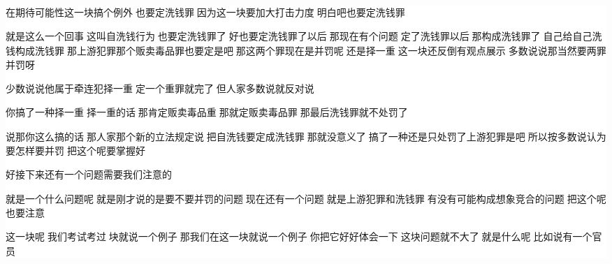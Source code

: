 在期待可能性这一块搞个例外
也要定洗钱罪
因为这一块要加大打击力度
明白吧也要定洗钱罪

就是这么一个回事
这叫自洗钱行为
也要定洗钱罪了
好也要定洗钱罪了以后
那现在有个问题
定了洗钱罪以后
那构成洗钱罪了
自己给自己洗钱构成洗钱罪
那上游犯罪那个贩卖毒品罪也要定是吧
那这两个罪现在是并罚呢
还是择一重
这一块还反倒有观点展示
多数说说那当然要两罪并罚呀

少数说说他属于牵连犯择一重
定一个重罪就完了
但人家多数说就反对说

你搞了一种择一重
择一重的话
那肯定贩卖毒品重
那就定贩卖毒品罪
那最后洗钱罪就不处罚了

说那你这么搞的话
那人家那个新的立法规定说
把自洗钱要定成洗钱罪
那就没意义了
搞了一种还是只处罚了上游犯罪是吧
所以按多数说认为要怎样要并罚
把这个呢要掌握好

好接下来还有一个问题需要我们注意的

就是一个什么问题呢
就是刚才说的是要不要并罚的问题
现在还有一个问题
就是上游犯罪和洗钱罪
有没有可能构成想象竞合的问题
把这个呢也要注意

这一块呢
我们考试考过
块就说一个例子
那我们在这一块就说一个例子
你把它好好体会一下
这块问题就不大了
就是什么呢
比如说有一个官员
